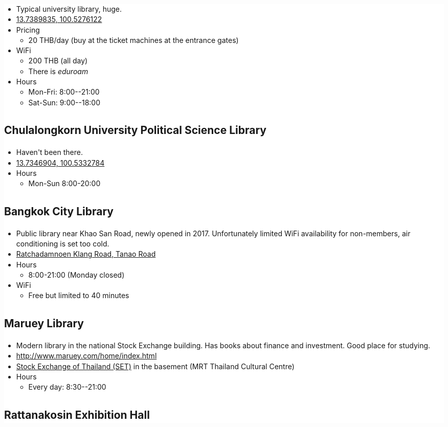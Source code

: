 - Typical university library, huge.
- [13.7389835, 100.5276122](https://www.google.ca/maps/place/CU+Library/@13.7362222,100.523207,15.65z/data=!4m8!1m2!2m1!1schula+cu+library!3m4!1s0x0:0x5ef801bad028677e!8m2!3d13.7389865!4d100.5277079)
- Pricing
    - 20 THB/day (buy at the ticket machines at the entrance gates)
- WiFi
    - 200 THB (all day)
    - There is *eduroam*
- Hours
    - Mon-Fri: 8:00--21:00
    - Sat-Sun: 9:00--18:00

## Chulalongkorn University Political Science Library

- Haven't been there.
- [13.7346904, 100.5332784](https://www.google.ca/maps/place/Faculty+of+Political+Science/@13.7346448,100.5329376,20.69z/data=!4m13!1m7!3m6!1s0x0:0x0!2zMTPCsDQ0JzA0LjkiTiAxMDDCsDMxJzU5LjgiRQ!3b1!8m2!3d13.7346904!4d100.5332784!3m4!1s0x311d61e198fc6761:0x50b0f8a9b0fac230!8m2!3d13.7347319!4d100.533262)
- Hours
    - Mon-Sun 8:00-20:00

## Bangkok City Library

- Public library near Khao San Road, newly opened in 2017. Unfortunately limited WiFi availability for non-members, air conditioning is set too cold.
- [Ratchadamnoen Klang Road, Tanao Road](https://www.google.ca/maps/place/Bangkok+City+Library/@13.7577476,100.4966416,17z/data=!3m1!4b1!4m5!3m4!1s0x30e29912df569e99:0xb809510f7217fa72!8m2!3d13.7577424!4d100.4988303)
- Hours
    - 8:00-21:00 (Monday closed)
- WiFi
    - Free but limited to 40 minutes

## Maruey Library

- Modern library in the national Stock Exchange building. Has books about finance and investment. Good place for studying.
- <http://www.maruey.com/home/index.html>
- [Stock Exchange of Thailand (SET)](ww.google.ca/maps/place/%E0%B8%AB%E0%B9%89%E0%B8%AD%E0%B8%87%E0%B8%AA%E0%B8%A1%E0%B8%B8%E0%B8%94%E0%B8%A1%E0%B8%B2%E0%B8%A3%E0%B8%A7%E0%B8%A2+%E0%B8%95%E0%B8%A5%E0%B8%B2%E0%B8%94%E0%B8%AB%E0%B8%A5%E0%B8%B1%E0%B8%81%E0%B8%97%E0%B8%A3%E0%B8%B1%E0%B8%9E%E0%B8%A2%E0%B9%8C%E0%B9%81%E0%B8%AB%E0%B9%88%E0%B8%87%E0%B8%9B%E0%B8%A3%E0%B8%B0%E0%B9%80%E0%B8%97%E0%B8%A8%E0%B9%84%E0%B8%97%E0%B8%A2/@13.7637585,100.5656417,17z/data=!3m1!4b1!4m5!3m4!1s0x30e29f1a6d7e8629:0x313eb157d22b9775!8m2!3d13.7637533!4d100.5678304) in the basement (MRT Thailand Cultural Centre)
- Hours
    - Every day: 8:30--21:00

## Rattanakosin Exhibition Hall
